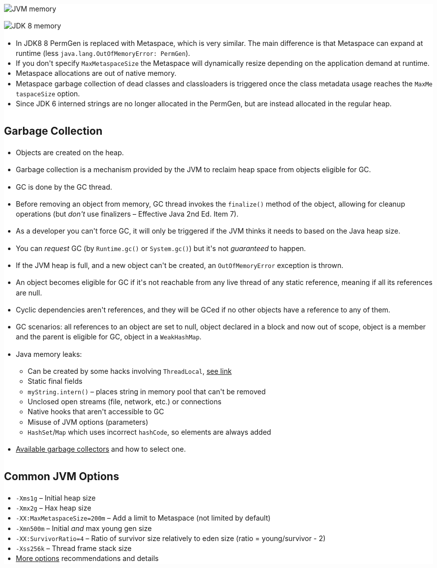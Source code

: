 ![JVM memory](../img/jvm-memory.png)

![JDK 8 memory](../img/jdk8-memory.png)

* In JDK8 8 PermGen is replaced with Metaspace, which is very similar. The main difference is that Metaspace can expand at runtime \(less `java.lang.OutOfMemoryError: PermGen`\).
* If you don't specify `MaxMetaspaceSize` the Metaspace will dynamically resize depending on the application demand at runtime.
* Metaspace allocations are out of native memory.
* Metaspace garbage collection of dead classes and classloaders is triggered once the class metadata usage reaches the `MaxMetaspaceSize` option.
* Since JDK 6 interned strings are no longer allocated in the PermGen, but are instead allocated in the regular heap.

## Garbage Collection

* Objects are created on the heap.
* Garbage collection is a mechanism provided by the JVM to reclaim heap space from objects eligible for GC.
* GC is done by the GC thread.
* Before removing an object from memory, GC thread invokes the `finalize()` method of the object, allowing for cleanup operations \(but _don't_ use finalizers – Effective Java 2nd Ed. Item 7\).
* As a developer you can't force GC, it will only be triggered if the JVM thinks it needs to based on the Java heap size.
* You can _request_ GC \(by `Runtime.gc()` or `System.gc()`\) but it's not _guaranteed_ to happen.
* If the JVM heap is full, and a new object can't be created, an `OutOfMemoryError` exception is thrown.
* An object becomes eligible for GC if it's not reachable from any live thread of any static reference, meaning if all its references are null.
* Cyclic dependencies aren't references, and they will be GCed if no other objects have a reference to any of them.
* GC scenarios: all references to an object are set to null, object declared in a block and now out of scope, object is a member and the parent is eligible for GC, object in a `WeakHashMap`.
* Java memory leaks:
  * Can be created by some hacks involving `ThreadLocal`, [see link](http://stackoverflow.com/questions/6470651/creating-a-memory-leak-with-java)
  * Static final fields
  * `myString.intern()` – places string in memory pool that can't be removed
  * Unclosed open streams \(file, network, etc.\) or connections
  * Native hooks that aren't accessible to GC
  * Misuse of JVM options \(parameters\)
  * `HashSet`\/`Map` which uses incorrect `hashCode`, so elements are always added

* [Available garbage collectors](https://docs.oracle.com/javase/8/docs/technotes/guides/vm/gctuning/collectors.html) and how to select one.

## Common JVM Options

* `-Xms1g` – Initial heap size
* `-Xmx2g` – Hax heap size
* `-XX:MaxMetaspaceSize=200m` – Add a limit to Metaspace \(not limited by default\)
* `-Xmn500m` – Initial _and_ max young gen size
* `-XX:SurvivorRatio=4` – Ratio of survivor size relatively to eden size \(ratio = young\/survivor - 2\)
* `-Xss256k` – Thread frame stack size
* [More options](http://blog.sokolenko.me/2014/11/javavm-options-production.html) recommendations and details
